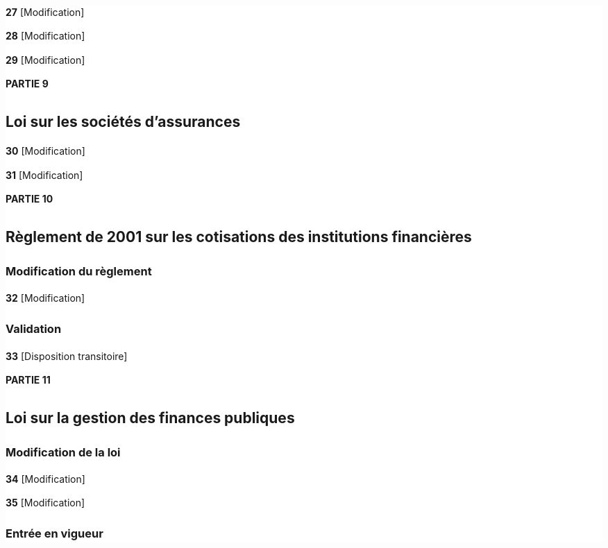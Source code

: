 
**27** [Modification]



**28** [Modification]



**29** [Modification]




**PARTIE 9** 
## Loi sur les sociétés d’assurances


**30** [Modification]



**31** [Modification]




**PARTIE 10** 
## Règlement de 2001 sur les cotisations des institutions financières



### Modification du règlement


**32** [Modification]




### Validation


**33** [Disposition transitoire]




**PARTIE 11** 
## Loi sur la gestion des finances publiques



### Modification de la loi


**34** [Modification]



**35** [Modification]




### Entrée en vigueur
